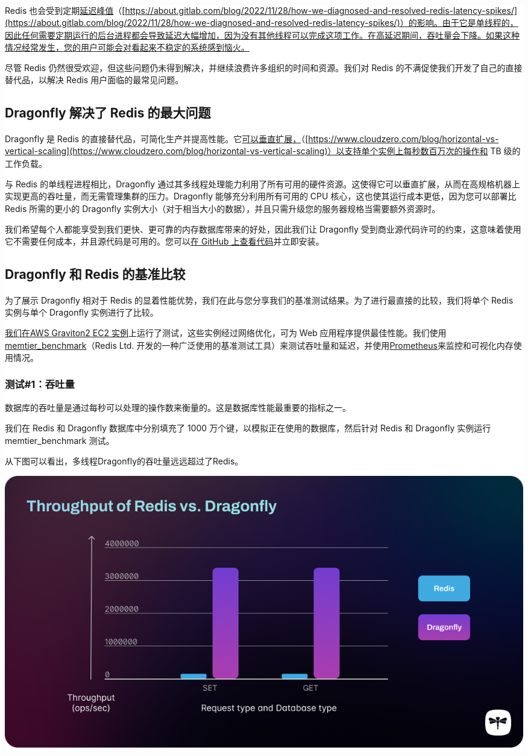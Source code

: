 Redis 也会受到定期[延迟峰值](https://about.gitlab.com/blog/2022/11/28/how-we-diagnosed-and-resolved-redis-latency-spikes/)（[https://about.gitlab.com/blog/2022/11/28/how-we-diagnosed-and-resolved-redis-latency-spikes/](https://about.gitlab.com/blog/2022/11/28/how-we-diagnosed-and-resolved-redis-latency-spikes/)）的影响。由于它是单线程的，因此任何需要定期运行的后台进程都会导致延迟大幅增加，因为没有其他线程可以完成这项工作。在高延迟期间，吞吐量会下降。如果这种情况经常发生，您的用户可能会对看起来不稳定的系统感到恼火。

尽管 Redis 仍然很受欢迎，但这些问题仍未得到解决，并继续浪费许多组织的时间和资源。我们对 Redis 的不满促使我们开发了自己的直接替代品，以解决 Redis 用户面临的最常见问题。

## Dragonfly 解决了 Redis 的最大问题
Dragonfly 是 Redis 的直接替代品，可简化生产并提高性能。它[可以垂直扩展，](https://www.cloudzero.com/blog/horizontal-vs-vertical-scaling)（[https://www.cloudzero.com/blog/horizontal-vs-vertical-scaling](https://www.cloudzero.com/blog/horizontal-vs-vertical-scaling)）以支持单个实例上每秒数百万次的操作和 TB 级的工作负载。

与 Redis 的单线程进程相比，Dragonfly 通过其多线程处理能力利用了所有可用的硬件资源。这使得它可以垂直扩展，从而在高规格机器上实现更高的吞吐量，而无需管理集群的压力。Dragonfly 能够充分利用所有可用的 CPU 核心，这也使其运行成本更低，因为您可以部署比 Redis 所需的更小的 Dragonfly 实例大小（对于相当大小的数据），并且只需升级您的服务器规格当需要额外资源时。

我们希望每个人都能享受到我们更快、更可靠的内存数据库带来的好处，因此我们让 Dragonfly 受到商业源代码许可的约束，这意味着使用它不需要任何成本，并且源代码是可用的。您可以[在 GitHub 上查看代码](https://github.com/dragonflydb/dragonfly)并立即安装。

## Dragonfly 和 Redis 的基准比较
为了展示 Dragonfly 相对于 Redis 的显着性能优势，我们在此与您分享我们的基准测试结果。为了进行最直接的比较，我们将单个 Redis 实例与单个 Dragonfly 实例进行了比较。

[我们在AWS Graviton2 EC2 实例](https://aws.amazon.com/ec2/graviton/)上运行了测试，这些实例经过网络优化，可为 Web 应用程序提供最佳性能。我们使用[memtier\_benchmark](https://github.com/RedisLabs/memtier_benchmark)（Redis Ltd. 开发的一种广泛使用的基准测试工具）来测试吞吐量和延迟，并使用[Prometheus](https://prometheus.io/)来监控和可视化内存使用情况。

### 测试#1：吞吐量
数据库的吞吐量是通过每秒可以处理的操作数来衡量的。这是数据库性能最重要的指标之一。

我们在 Redis 和 Dragonfly 数据库中分别填充了 1000 万个键，以模拟正在使用的数据库，然后针对 Redis 和 Dragonfly 实例运行 memtier\_benchmark 测试。

从下图可以看出，多线程Dragonfly的吞吐量远远超过了Redis。

![image](../images/E1aAbp7nbLrfEgp1SywCHlsAnJIeLgmcl2XOC1siGto.png)
